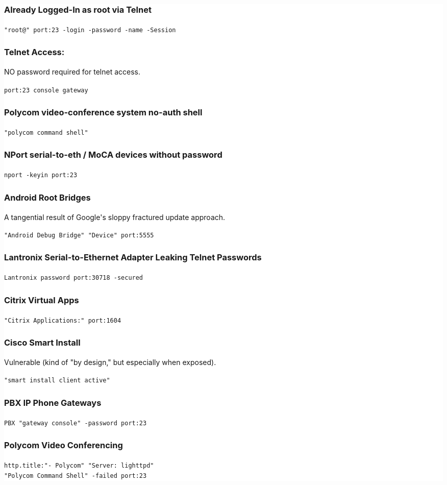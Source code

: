 ### Already Logged-In as root via Telnet
```
"root@" port:23 -login -password -name -Session
```

### Telnet Access:
NO password required for telnet access.
```
port:23 console gateway
```

### Polycom video-conference system no-auth shell
```
"polycom command shell"
```

### NPort serial-to-eth / MoCA devices without password
```
nport -keyin port:23
```

### Android Root Bridges
A tangential result of Google's sloppy fractured update approach.
```
"Android Debug Bridge" "Device" port:5555
```

### Lantronix Serial-to-Ethernet Adapter Leaking Telnet Passwords
```
Lantronix password port:30718 -secured
```

### Citrix Virtual Apps
```
"Citrix Applications:" port:1604
```

### Cisco Smart Install
Vulnerable (kind of "by design," but especially when exposed).
```
"smart install client active"
```

### PBX IP Phone Gateways
```
PBX "gateway console" -password port:23
```

### Polycom Video Conferencing
```
http.title:"- Polycom" "Server: lighttpd"
"Polycom Command Shell" -failed port:23
```
